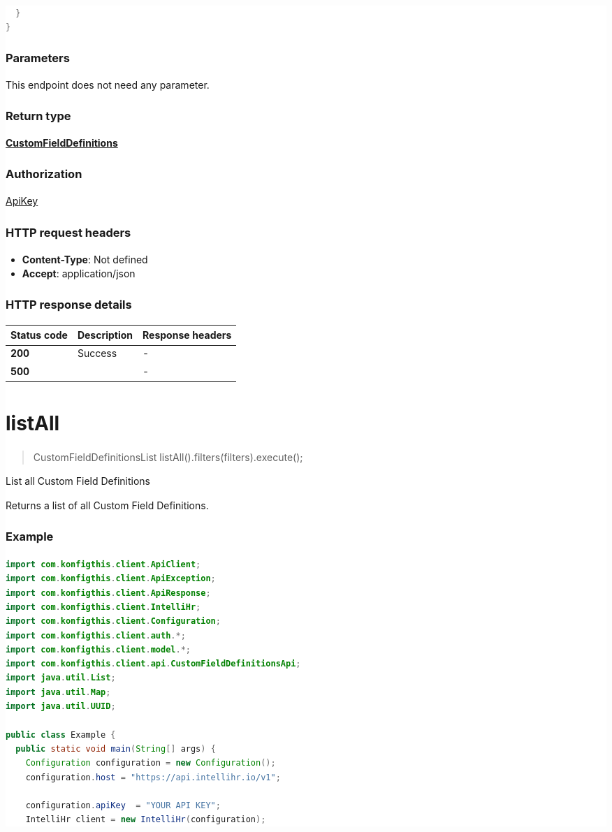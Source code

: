 ```java
  }
}

```

### Parameters
This endpoint does not need any parameter.

### Return type

[**CustomFieldDefinitions**](CustomFieldDefinitions.md)

### Authorization

[ApiKey](../README.md#ApiKey)

### HTTP request headers

 - **Content-Type**: Not defined
 - **Accept**: application/json

### HTTP response details
| Status code | Description | Response headers |
|-------------|-------------|------------------|
| **200** | Success |  -  |
| **500** |  |  -  |

<a name="listAll"></a>
# **listAll**
> CustomFieldDefinitionsList listAll().filters(filters).execute();

List all Custom Field Definitions

Returns a list of all Custom Field Definitions.

### Example
```java
import com.konfigthis.client.ApiClient;
import com.konfigthis.client.ApiException;
import com.konfigthis.client.ApiResponse;
import com.konfigthis.client.IntelliHr;
import com.konfigthis.client.Configuration;
import com.konfigthis.client.auth.*;
import com.konfigthis.client.model.*;
import com.konfigthis.client.api.CustomFieldDefinitionsApi;
import java.util.List;
import java.util.Map;
import java.util.UUID;

public class Example {
  public static void main(String[] args) {
    Configuration configuration = new Configuration();
    configuration.host = "https://api.intellihr.io/v1";
    
    configuration.apiKey  = "YOUR API KEY";
    IntelliHr client = new IntelliHr(configuration);
```